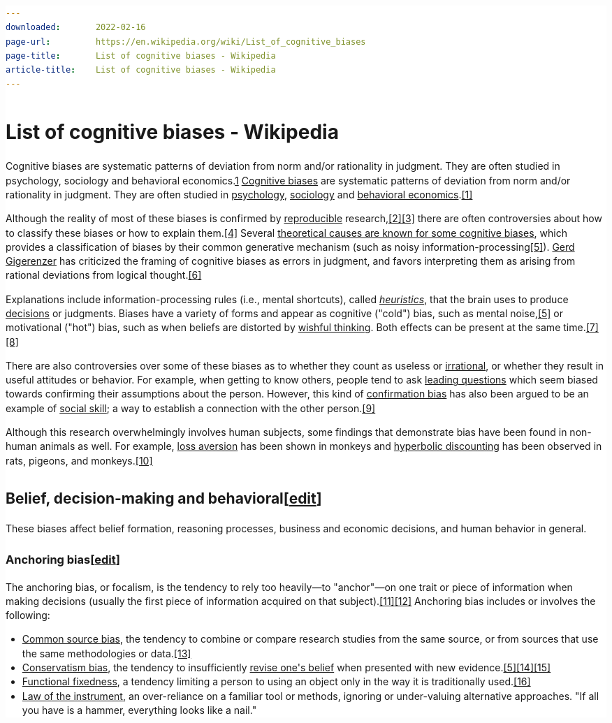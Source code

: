 ```yaml
---
downloaded:       2022-02-16
page-url:         https://en.wikipedia.org/wiki/List_of_cognitive_biases
page-title:       List of cognitive biases - Wikipedia
article-title:    List of cognitive biases - Wikipedia
---
```

# List of cognitive biases - Wikipedia

Cognitive biases are systematic patterns of deviation from norm and/or rationality in judgment. They are often studied in psychology, sociology and behavioral economics.[1]
[Cognitive biases][1] are systematic patterns of deviation from norm and/or rationality in judgment. They are often studied in [psychology][2], [sociology][3] and [behavioral economics][4].[\[1\]][5]

Although the reality of most of these biases is confirmed by [reproducible][6] research,[\[2\]][7][\[3\]][8] there are often controversies about how to classify these biases or how to explain them.[\[4\]][9] Several [theoretical causes are known for some cognitive biases][10], which provides a classification of biases by their common generative mechanism (such as noisy information-processing[\[5\]][11]). [Gerd Gigerenzer][12] has criticized the framing of cognitive biases as errors in judgment, and favors interpreting them as arising from rational deviations from logical thought.[\[6\]][13]

Explanations include information-processing rules (i.e., mental shortcuts), called *[heuristics][14]*, that the brain uses to produce [decisions][15] or judgments. Biases have a variety of forms and appear as cognitive ("cold") bias, such as mental noise,[\[5\]][16] or motivational ("hot") bias, such as when beliefs are distorted by [wishful thinking][17]. Both effects can be present at the same time.[\[7\]][18][\[8\]][19]

There are also controversies over some of these biases as to whether they count as useless or [irrational][20], or whether they result in useful attitudes or behavior. For example, when getting to know others, people tend to ask [leading questions][21] which seem biased towards confirming their assumptions about the person. However, this kind of [confirmation bias][22] has also been argued to be an example of [social skill][23]; a way to establish a connection with the other person.[\[9\]][24]

Although this research overwhelmingly involves human subjects, some findings that demonstrate bias have been found in non-human animals as well. For example, [loss aversion][25] has been shown in monkeys and [hyperbolic discounting][26] has been observed in rats, pigeons, and monkeys.[\[10\]][27]

## Belief, decision-making and behavioral\[[edit][28]\]

These biases affect belief formation, reasoning processes, business and economic decisions, and human behavior in general.

### Anchoring bias\[[edit][29]\]

The anchoring bias, or focalism, is the tendency to rely too heavily—to "anchor"—on one trait or piece of information when making decisions (usually the first piece of information acquired on that subject).[\[11\]][30][\[12\]][31] Anchoring bias includes or involves the following:

-   [Common source bias][32], the tendency to combine or compare research studies from the same source, or from sources that use the same methodologies or data.[\[13\]][33]
-   [Conservatism bias][34], the tendency to insufficiently [revise one's belief][35] when presented with new evidence.[\[5\]][36][\[14\]][37][\[15\]][38]
-   [Functional fixedness][39], a tendency limiting a person to using an object only in the way it is traditionally used.[\[16\]][40]
-   [Law of the instrument][41], an over-reliance on a familiar tool or methods, ignoring or under-valuing alternative approaches. "If all you have is a hammer, everything looks like a nail."


[1]: https://en.wikipedia.org/wiki/Cognitive_bias "Cognitive bias"
[2]: https://en.wikipedia.org/wiki/Psychology "Psychology"
[3]: https://en.wikipedia.org/wiki/Sociology "Sociology"
[4]: https://en.wikipedia.org/wiki/Behavioral_economics "Behavioral economics"
[5]: https://en.wikipedia.org/wiki/List_of_cognitive_biases#cite_note-1
[6]: https://en.wikipedia.org/wiki/Reproducible "Reproducible"
[7]: https://en.wikipedia.org/wiki/List_of_cognitive_biases#cite_note-2
[8]: https://en.wikipedia.org/wiki/List_of_cognitive_biases#cite_note-3
[9]: https://en.wikipedia.org/wiki/List_of_cognitive_biases#cite_note-4
[10]: https://en.wikipedia.org/wiki/Cognitive_bias#Common_theoretical_causes_of_some_cognitive_biases "Cognitive bias"
[11]: https://en.wikipedia.org/wiki/List_of_cognitive_biases#cite_note-HilbertPsychBul-5
[12]: https://en.wikipedia.org/wiki/Gerd_Gigerenzer "Gerd Gigerenzer"
[13]: https://en.wikipedia.org/wiki/List_of_cognitive_biases#cite_note-6
[14]: https://en.wikipedia.org/wiki/Heuristics_in_judgment_and_decision-making "Heuristics in judgment and decision-making"
[15]: https://en.wikipedia.org/wiki/Decision-making "Decision-making"
[16]: https://en.wikipedia.org/wiki/List_of_cognitive_biases#cite_note-HilbertPsychBul-5
[17]: https://en.wikipedia.org/wiki/Wishful_thinking "Wishful thinking"
[18]: https://en.wikipedia.org/wiki/List_of_cognitive_biases#cite_note-7
[19]: https://en.wikipedia.org/wiki/List_of_cognitive_biases#cite_note-8
[20]: https://en.wikipedia.org/wiki/Irrationality "Irrationality"
[21]: https://en.wikipedia.org/wiki/Leading_question "Leading question"
[22]: https://en.wikipedia.org/wiki/Confirmation_bias "Confirmation bias"
[23]: https://en.wikipedia.org/wiki/Social_skills "Social skills"
[24]: https://en.wikipedia.org/wiki/List_of_cognitive_biases#cite_note-dardenne-9
[25]: https://en.wikipedia.org/wiki/Loss_aversion "Loss aversion"
[26]: https://en.wikipedia.org/wiki/Hyperbolic_discounting "Hyperbolic discounting"
[27]: https://en.wikipedia.org/wiki/List_of_cognitive_biases#cite_note-10
[28]: https://en.wikipedia.org/w/index.php?title=List_of_cognitive_biases&action=edit&section=1 "Edit section: Belief, decision-making and behavioral"
[29]: https://en.wikipedia.org/w/index.php?title=List_of_cognitive_biases&action=edit&section=2 "Edit section: Anchoring bias"
[30]: https://en.wikipedia.org/wiki/List_of_cognitive_biases#cite_note-11
[31]: https://en.wikipedia.org/wiki/List_of_cognitive_biases#cite_note-iverson2008-12
[32]: https://en.wikipedia.org/w/index.php?title=Common_source_bias&action=edit&redlink=1 "Common source bias (page does not exist)"
[33]: https://en.wikipedia.org/wiki/List_of_cognitive_biases#cite_note-13
[34]: https://en.wikipedia.org/wiki/Conservatism_(belief_revision) "Conservatism (belief revision)"
[35]: https://en.wikipedia.org/wiki/Belief_revision "Belief revision"
[36]: https://en.wikipedia.org/wiki/List_of_cognitive_biases#cite_note-HilbertPsychBul-5
[37]: https://en.wikipedia.org/wiki/List_of_cognitive_biases#cite_note-14
[38]: https://en.wikipedia.org/wiki/List_of_cognitive_biases#cite_note-edwards1968-15
[39]: https://en.wikipedia.org/wiki/Functional_fixedness "Functional fixedness"
[40]: https://en.wikipedia.org/wiki/List_of_cognitive_biases#cite_note-16
[41]: https://en.wikipedia.org/wiki/Law_of_the_instrument "Law of the instrument"
[42]: https://en.wikipedia.org/w/index.php?title=List_of_cognitive_biases&action=edit&section=3 "Edit section: Apophenia"
[43]: https://en.wikipedia.org/wiki/Clustering_illusion "Clustering illusion"
[44]: https://en.wikipedia.org/wiki/List_of_cognitive_biases#cite_note-iverson2008-12
[45]: https://en.wikipedia.org/wiki/Illusory_correlation "Illusory correlation"
[46]: https://en.wikipedia.org/wiki/List_of_cognitive_biases#cite_note-h_and_b-17
[47]: https://en.wikipedia.org/wiki/List_of_cognitive_biases#cite_note-ReferenceB-18
[48]: https://en.wikipedia.org/wiki/Pareidolia "Pareidolia"
[49]: https://en.wikipedia.org/wiki/Man_in_the_moon "Man in the moon"
[50]: https://en.wikipedia.org/wiki/Hidden_message "Hidden message"
[51]: https://en.wikipedia.org/wiki/Backmasking "Backmasking"
[52]: https://en.wikipedia.org/w/index.php?title=List_of_cognitive_biases&action=edit&section=4 "Edit section: Availability heuristic"
[53]: https://en.wikipedia.org/wiki/List_of_cognitive_biases#cite_note-19
[54]: https://en.wikipedia.org/wiki/Anthropocentric_thinking "Anthropocentric thinking"
[55]: https://en.wikipedia.org/wiki/List_of_cognitive_biases#cite_note-Coley2012-20
[56]: https://en.wikipedia.org/wiki/Anthropomorphism#Psychology "Anthropomorphism"
[57]: https://en.wikipedia.org/wiki/List_of_cognitive_biases#cite_note-21
[58]: https://en.wikipedia.org/wiki/Dehumanization "Dehumanization"
[59]: https://en.wikipedia.org/wiki/List_of_cognitive_biases#cite_note-22
[60]: https://en.wikipedia.org/wiki/Objectification "Objectification"
[61]: https://en.wikipedia.org/wiki/Attentional_bias "Attentional bias"
[62]: https://en.wikipedia.org/wiki/List_of_cognitive_biases#cite_note-pmid17201568-23
[63]: https://en.wikipedia.org/wiki/Frequency_illusion "Frequency illusion"
[64]: https://en.wikipedia.org/wiki/Baader%E2%80%93Meinhof_phenomenon "Baader–Meinhof phenomenon"
[65]: https://en.wikipedia.org/wiki/Selection_bias "Selection bias"
[66]: https://en.wikipedia.org/wiki/List_of_cognitive_biases#cite_note-zwicky-24
[67]: https://en.wikipedia.org/wiki/List_of_cognitive_biases#cite_note-25
[68]: https://en.wikipedia.org/wiki/List_of_cognitive_biases#cite_note-26
[69]: https://en.wikipedia.org/wiki/Red_Army_Faction "Red Army Faction"
[70]: https://en.wikipedia.org/wiki/List_of_cognitive_biases#cite_note-27
[71]: https://en.wikipedia.org/wiki/Implicit_association_test "Implicit association test"
[72]: https://en.wikipedia.org/wiki/Salience_bias "Salience bias"
[73]: https://en.wikipedia.org/wiki/Selection_bias "Selection bias"
[74]: https://en.wikipedia.org/wiki/Sample_(statistics) "Sample (statistics)"
[75]: https://en.wikipedia.org/wiki/Survivorship_bias "Survivorship bias"
[76]: https://en.wikipedia.org/wiki/Well_travelled_road_effect "Well travelled road effect"
[77]: https://en.wikipedia.org/w/index.php?title=List_of_cognitive_biases&action=edit&section=5 "Edit section: Cognitive dissonance"
[78]: https://en.wikipedia.org/wiki/Normalcy_bias "Normalcy bias"
[79]: https://en.wikipedia.org/wiki/Cognitive_dissonance "Cognitive dissonance"
[80]: https://en.wikipedia.org/wiki/Effort_justification "Effort justification"
[81]: https://en.wikipedia.org/wiki/IKEA_effect "IKEA effect"
[82]: https://en.wikipedia.org/wiki/IKEA "IKEA"
[83]: https://en.wikipedia.org/wiki/List_of_cognitive_biases#cite_note-28
[84]: https://en.wikipedia.org/wiki/Ben_Franklin_effect "Ben Franklin effect"
[85]: https://en.wikipedia.org/wiki/List_of_cognitive_biases#cite_note-29
[86]: https://en.wikipedia.org/w/index.php?title=List_of_cognitive_biases&action=edit&section=6 "Edit section: Confirmation bias"
[87]: https://en.wikipedia.org/wiki/List_of_cognitive_biases#cite_note-30
[88]: https://en.wikipedia.org/wiki/Backfire_effect "Backfire effect"
[89]: https://en.wikipedia.org/wiki/List_of_cognitive_biases#cite_note-SannaSchwarz2002-31
[90]: https://en.wikipedia.org/wiki/Wikipedia:Citation_needed "Wikipedia:Citation needed"
[91]: https://en.wikipedia.org/wiki/Congruence_bias "Congruence bias"
[92]: https://en.wikipedia.org/wiki/List_of_cognitive_biases#cite_note-iverson2008-12
[93]: https://en.wikipedia.org/wiki/Experimenter%27s_bias "Experimenter's bias"
[94]: https://en.wikipedia.org/wiki/Expectation_bias "Expectation bias"
[95]: https://en.wikipedia.org/wiki/List_of_cognitive_biases#cite_note-32
[96]: https://en.wikipedia.org/wiki/Observer-expectancy_effect "Observer-expectancy effect"
[97]: https://en.wikipedia.org/wiki/Subject-expectancy_effect "Subject-expectancy effect"
[98]: https://en.wikipedia.org/wiki/Selective_perception "Selective perception"
[99]: https://en.wikipedia.org/wiki/Semmelweis_reflex "Semmelweis reflex"
[100]: https://en.wikipedia.org/wiki/List_of_cognitive_biases#cite_note-edwards1968-15
[101]: https://en.wikipedia.org/w/index.php?title=List_of_cognitive_biases&action=edit&section=7 "Edit section: Egocentric bias"
[102]: https://en.wikipedia.org/wiki/List_of_cognitive_biases#cite_note-33
[103]: https://en.wikipedia.org/wiki/Bias_blind_spot "Bias blind spot"
[104]: https://en.wikipedia.org/wiki/List_of_cognitive_biases#cite_note-blindspot-34
[105]: https://en.wikipedia.org/wiki/False_consensus_effect "False consensus effect"
[106]: https://en.wikipedia.org/wiki/List_of_cognitive_biases#cite_note-35
[107]: https://en.wikipedia.org/wiki/False_uniqueness_bias "False uniqueness bias"
[108]: https://en.wikipedia.org/wiki/List_of_cognitive_biases#cite_note-36
[109]: https://en.wikipedia.org/wiki/Forer_effect "Forer effect"
[110]: https://en.wikipedia.org/wiki/Barnum_effect "Barnum effect"
[111]: https://en.wikipedia.org/wiki/List_of_cognitive_biases#cite_note-37
[112]: https://en.wikipedia.org/wiki/Illusion_of_asymmetric_insight "Illusion of asymmetric insight"
[113]: https://en.wikipedia.org/wiki/List_of_cognitive_biases#cite_note-38
[114]: https://en.wikipedia.org/wiki/Illusion_of_control "Illusion of control"
[115]: https://en.wikipedia.org/wiki/List_of_cognitive_biases#cite_note-39
[116]: https://en.wikipedia.org/wiki/Illusion_of_transparency "Illusion of transparency"
[117]: https://en.wikipedia.org/wiki/Illusion_of_validity "Illusion of validity"
[118]: https://en.wikipedia.org/wiki/List_of_cognitive_biases#cite_note-40
[119]: https://en.wikipedia.org/wiki/Illusory_superiority "Illusory superiority"
[120]: https://en.wikipedia.org/wiki/List_of_cognitive_biases#cite_note-hoorens-41
[121]: https://en.wikipedia.org/wiki/Na%C3%AFve_cynicism "Naïve cynicism"
[122]: https://en.wikipedia.org/wiki/Na%C3%AFve_realism_(psychology) "Naïve realism (psychology)"
[123]: https://en.wikipedia.org/wiki/Overconfidence_effect "Overconfidence effect"
[124]: https://en.wikipedia.org/wiki/List_of_cognitive_biases#cite_note-HilbertPsychBul-5
[125]: https://en.wikipedia.org/wiki/List_of_cognitive_biases#cite_note-42
[126]: https://en.wikipedia.org/wiki/List_of_cognitive_biases#cite_note-43
[127]: https://en.wikipedia.org/wiki/List_of_cognitive_biases#cite_note-44
[128]: https://en.wikipedia.org/wiki/Planning_fallacy "Planning fallacy"
[129]: https://en.wikipedia.org/wiki/List_of_cognitive_biases#cite_note-temporal-45
[130]: https://en.wikipedia.org/wiki/Restraint_bias "Restraint bias"
[131]: https://en.wikipedia.org/wiki/Trait_ascription_bias "Trait ascription bias"
[132]: https://en.wikipedia.org/wiki/Third-person_effect "Third-person effect"